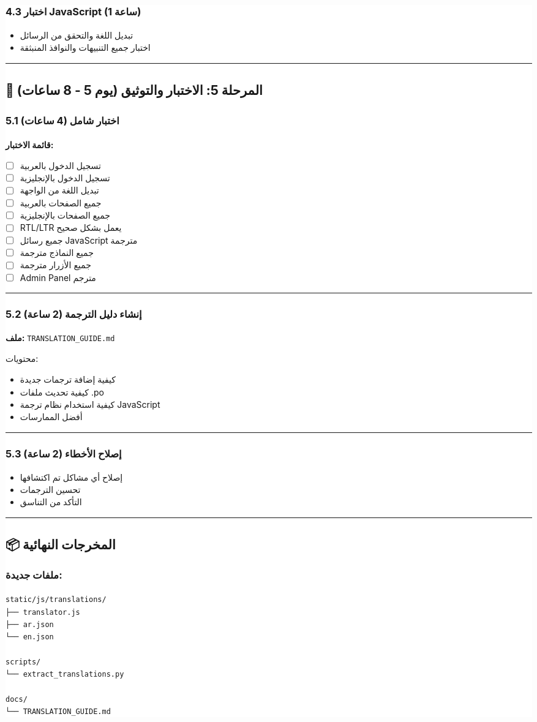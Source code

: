 
### 4.3 اختبار JavaScript (1 ساعة)

- تبديل اللغة والتحقق من الرسائل
- اختبار جميع التنبيهات والنوافذ المنبثقة

---

## 🔴 المرحلة 5: الاختبار والتوثيق (يوم 5 - 8 ساعات)

### 5.1 اختبار شامل (4 ساعات)

**قائمة الاختبار:**
- [ ] تسجيل الدخول بالعربية
- [ ] تسجيل الدخول بالإنجليزية
- [ ] تبديل اللغة من الواجهة
- [ ] جميع الصفحات بالعربية
- [ ] جميع الصفحات بالإنجليزية
- [ ] RTL/LTR يعمل بشكل صحيح
- [ ] جميع رسائل JavaScript مترجمة
- [ ] جميع النماذج مترجمة
- [ ] جميع الأزرار مترجمة
- [ ] Admin Panel مترجم

---

### 5.2 إنشاء دليل الترجمة (2 ساعة)

**ملف:** `TRANSLATION_GUIDE.md`

محتويات:
- كيفية إضافة ترجمات جديدة
- كيفية تحديث ملفات .po
- كيفية استخدام نظام ترجمة JavaScript
- أفضل الممارسات

---

### 5.3 إصلاح الأخطاء (2 ساعة)

- إصلاح أي مشاكل تم اكتشافها
- تحسين الترجمات
- التأكد من التناسق

---

## 📦 المخرجات النهائية

### ملفات جديدة:
```
static/js/translations/
├── translator.js
├── ar.json
└── en.json

scripts/
└── extract_translations.py

docs/
└── TRANSLATION_GUIDE.md
```

